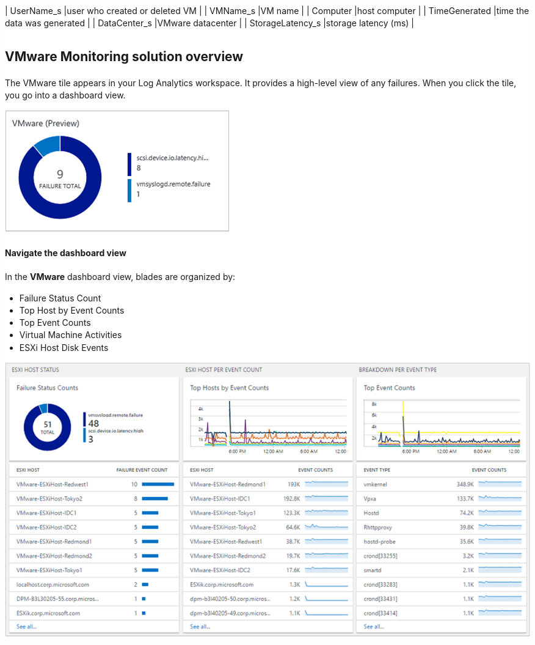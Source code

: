 | UserName_s |user who created or deleted VM |
| VMName_s |VM name |
| Computer |host computer |
| TimeGenerated |time the data was generated |
| DataCenter_s |VMware datacenter |
| StorageLatency_s |storage latency (ms) |

## VMware Monitoring solution overview
The VMware tile appears in your Log Analytics workspace. It provides a high-level view of any failures. When you click the tile, you go into a dashboard view.

![tile](./media/vmware/tile.png)

#### Navigate the dashboard view
In the **VMware** dashboard view, blades are organized by:

* Failure Status Count
* Top Host by Event Counts
* Top Event Counts
* Virtual Machine Activities
* ESXi Host Disk Events

![solution1](./media/vmware/solutionview1-1.png)
